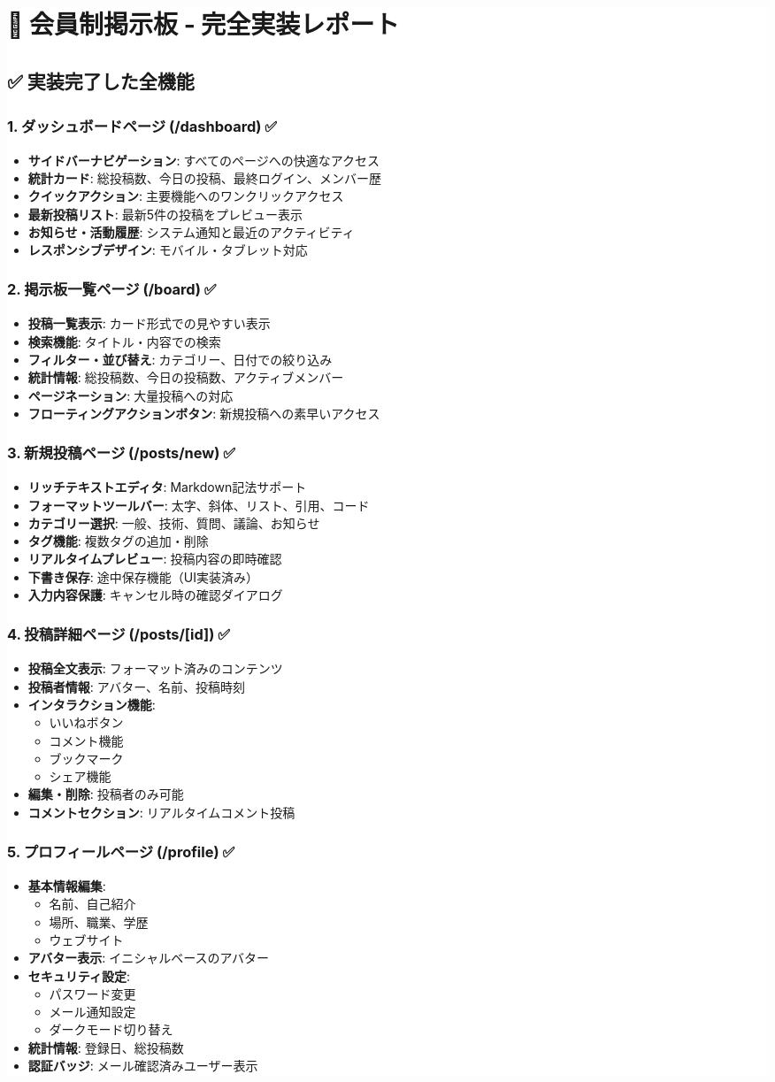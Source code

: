 # 🎉 会員制掲示板 - 完全実装レポート

## ✅ 実装完了した全機能

### 1. ダッシュボードページ (/dashboard) ✅
- **サイドバーナビゲーション**: すべてのページへの快適なアクセス
- **統計カード**: 総投稿数、今日の投稿、最終ログイン、メンバー歴
- **クイックアクション**: 主要機能へのワンクリックアクセス
- **最新投稿リスト**: 最新5件の投稿をプレビュー表示
- **お知らせ・活動履歴**: システム通知と最近のアクティビティ
- **レスポンシブデザイン**: モバイル・タブレット対応

### 2. 掲示板一覧ページ (/board) ✅
- **投稿一覧表示**: カード形式での見やすい表示
- **検索機能**: タイトル・内容での検索
- **フィルター・並び替え**: カテゴリー、日付での絞り込み
- **統計情報**: 総投稿数、今日の投稿数、アクティブメンバー
- **ページネーション**: 大量投稿への対応
- **フローティングアクションボタン**: 新規投稿への素早いアクセス

### 3. 新規投稿ページ (/posts/new) ✅
- **リッチテキストエディタ**: Markdown記法サポート
- **フォーマットツールバー**: 太字、斜体、リスト、引用、コード
- **カテゴリー選択**: 一般、技術、質問、議論、お知らせ
- **タグ機能**: 複数タグの追加・削除
- **リアルタイムプレビュー**: 投稿内容の即時確認
- **下書き保存**: 途中保存機能（UI実装済み）
- **入力内容保護**: キャンセル時の確認ダイアログ

### 4. 投稿詳細ページ (/posts/[id]) ✅
- **投稿全文表示**: フォーマット済みのコンテンツ
- **投稿者情報**: アバター、名前、投稿時刻
- **インタラクション機能**:
  - いいねボタン
  - コメント機能
  - ブックマーク
  - シェア機能
- **編集・削除**: 投稿者のみ可能
- **コメントセクション**: リアルタイムコメント投稿

### 5. プロフィールページ (/profile) ✅
- **基本情報編集**:
  - 名前、自己紹介
  - 場所、職業、学歴
  - ウェブサイト
- **アバター表示**: イニシャルベースのアバター
- **セキュリティ設定**:
  - パスワード変更
  - メール通知設定
  - ダークモード切り替え
- **統計情報**: 登録日、総投稿数
- **認証バッジ**: メール確認済みユーザー表示
